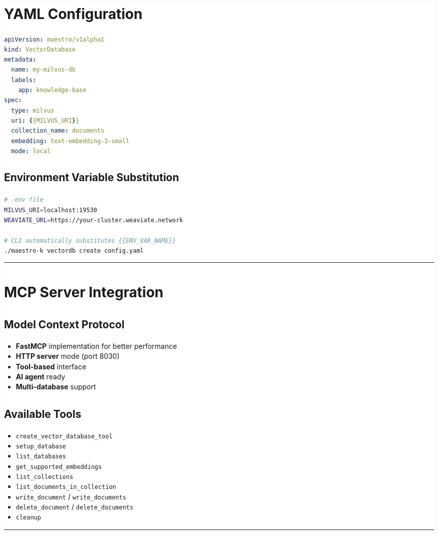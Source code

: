 # YAML Configuration

```yaml
apiVersion: maestro/v1alpha1
kind: VectorDatabase
metadata:
  name: my-milvus-db
  labels:
    app: knowledge-base
spec:
  type: milvus
  uri: {{MILVUS_URI}}
  collection_name: documents
  embedding: text-embedding-3-small
  mode: local
```

## Environment Variable Substitution
```bash
# .env file
MILVUS_URI=localhost:19530
WEAVIATE_URL=https://your-cluster.weaviate.network

# CLI automatically substitutes {{ENV_VAR_NAME}}
./maestro-k vectordb create config.yaml
```

---

# MCP Server Integration

## Model Context Protocol
- **FastMCP** implementation for better performance
- **HTTP server** mode (port 8030)
- **Tool-based** interface
- **AI agent** ready
- **Multi-database** support

## Available Tools
- `create_vector_database_tool`
- `setup_database`
- `list_databases`
- `get_supported_embeddings`
- `list_collections`
- `list_documents_in_collection`
- `write_document` / `write_documents`
- `delete_document` / `delete_documents`
- `cleanup`

---